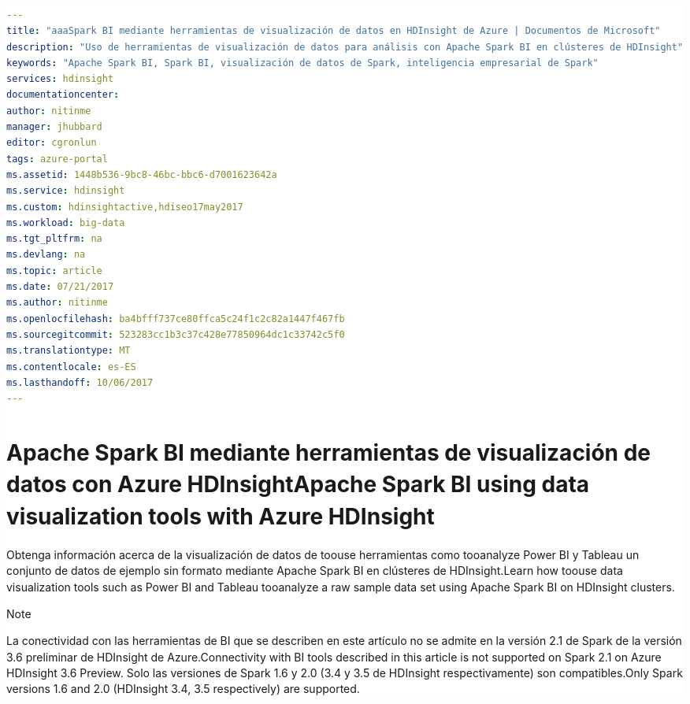 ```yaml
---
title: "aaaSpark BI mediante herramientas de visualización de datos en HDInsight de Azure | Documentos de Microsoft"
description: "Uso de herramientas de visualización de datos para análisis con Apache Spark BI en clústeres de HDInsight"
keywords: "Apache Spark BI, Spark BI, visualización de datos de Spark, inteligencia empresarial de Spark"
services: hdinsight
documentationcenter: 
author: nitinme
manager: jhubbard
editor: cgronlun
tags: azure-portal
ms.assetid: 1448b536-9bc8-46bc-bbc6-d7001623642a
ms.service: hdinsight
ms.custom: hdinsightactive,hdiseo17may2017
ms.workload: big-data
ms.tgt_pltfrm: na
ms.devlang: na
ms.topic: article
ms.date: 07/21/2017
ms.author: nitinme
ms.openlocfilehash: ba4bfff737ce80ffca5c24f1c2c82a1447f467fb
ms.sourcegitcommit: 523283cc1b3c37c428e77850964dc1c33742c5f0
ms.translationtype: MT
ms.contentlocale: es-ES
ms.lasthandoff: 10/06/2017
---
```

# <a name="apache-spark-bi-using-data-visualization-tools-with-azure-hdinsight"></a><span data-ttu-id="01529-104">Apache Spark BI mediante herramientas de visualización de datos con Azure HDInsight</span><span class="sxs-lookup"><span data-stu-id="01529-104">Apache Spark BI using data visualization tools with Azure HDInsight</span></span>

<span data-ttu-id="01529-105">Obtenga información acerca de la visualización de datos de toouse herramientas como tooanalyze Power BI y Tableau un conjunto de datos de ejemplo sin formato mediante Apache Spark BI en clústeres de HDInsight.</span><span class="sxs-lookup"><span data-stu-id="01529-105">Learn how toouse data visualization tools such as Power BI and Tableau tooanalyze a raw sample data set using Apache Spark BI on HDInsight clusters.</span></span>

> [!NOTE]
> <span data-ttu-id="01529-106">La conectividad con las herramientas de BI que se describen en este artículo no se admite en la versión 2.1 de Spark de la versión 3.6 preliminar de HDInsight de Azure.</span><span class="sxs-lookup"><span data-stu-id="01529-106">Connectivity with BI tools described in this article is not supported on Spark 2.1 on Azure HDInsight 3.6 Preview.</span></span> <span data-ttu-id="01529-107">Solo las versiones de Spark 1.6 y 2.0 (3.4 y 3.5 de HDInsight respectivamente) son compatibles.</span><span class="sxs-lookup"><span data-stu-id="01529-107">Only Spark versions 1.6 and 2.0 (HDInsight 3.4, 3.5 respectively) are supported.</span></span>
>
